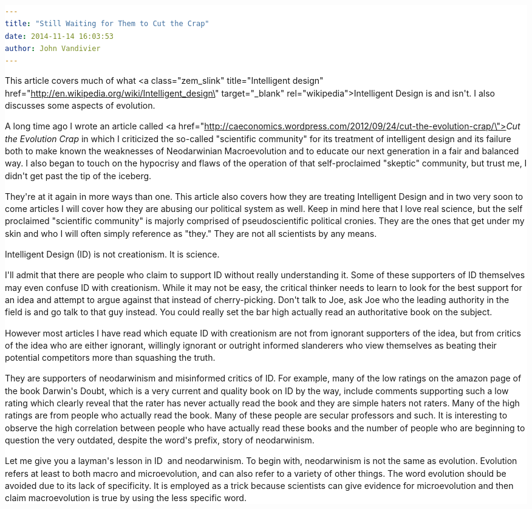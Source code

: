 ```yaml
---
title: "Still Waiting for Them to Cut the Crap"
date: 2014-11-14 16:03:53
author: John Vandivier
---
```




This article covers much of what <a class=\"zem_slink\" title=\"Intelligent design\" href=\"http://en.wikipedia.org/wiki/Intelligent_design\" target=\"_blank\" rel=\"wikipedia\">Intelligent Design</a> is and isn't. I also discusses some aspects of evolution.

A long time ago I wrote an article called <a href=\"http://caeconomics.wordpress.com/2012/09/24/cut-the-evolution-crap/\"><em>Cut the Evolution Crap</em></a> in which I criticized the so-called \"scientific community\" for its treatment of intelligent design and its failure both to make known the weaknesses of Neodarwinian Macroevolution and to educate our next generation in a fair and balanced way. I also began to touch on the hypocrisy and flaws of the operation of that self-proclaimed \"skeptic\" community, but trust me, I didn't get past the tip of the iceberg.<em>
</em>

They're at it again in more ways than one. This article also covers how they are treating Intelligent Design and in two very soon to come articles I will cover how they are abusing our political system as well. Keep in mind here that I love real science, but the self proclaimed \"scientific community\" is majorly comprised of pseudoscientific political cronies. They are the ones that get under my skin and who I will often simply reference as \"they.\" They are not all scientists by any means.

Intelligent Design (ID) is not creationism. It is science.

I'll admit that there are people who claim to support ID without really understanding it. Some of these supporters of ID themselves may even confuse ID with creationism. While it may not be easy, the critical thinker needs to learn to look for the best support for an idea and attempt to argue against that instead of cherry-picking. Don't talk to Joe, ask Joe who the leading authority in the field is and go talk to that guy instead. You could really set the bar high actually read an authoritative book on the subject.

However most articles I have read which equate ID with creationism are not from ignorant supporters of the idea, but from critics of the idea who are either ignorant, willingly ignorant or outright informed slanderers who view themselves as beating their potential competitors more than squashing the truth.

They are supporters of neodarwinism and misinformed critics of ID. For example, many of the low ratings on the amazon page of the book Darwin's Doubt, which is a very current and quality book on ID by the way, include comments supporting such a low rating which clearly reveal that the rater has never actually read the book and they are simple haters not raters. Many of the high ratings are from people who actually read the book. Many of these people are secular professors and such. It is interesting to observe the high correlation between people who have actually read these books and the number of people who are beginning to question the very outdated, despite the word's prefix, story of neodarwinism.

Let me give you a layman's lesson in ID  and neodarwinism. To begin with, neodarwinism is not the same as evolution. Evolution refers at least to both macro and microevolution, and can also refer to a variety of other things. The word evolution should be avoided due to its lack of specificity. It is employed as a trick because scientists can give evidence for microevolution and then claim macroevolution is true by using the less specific word.
